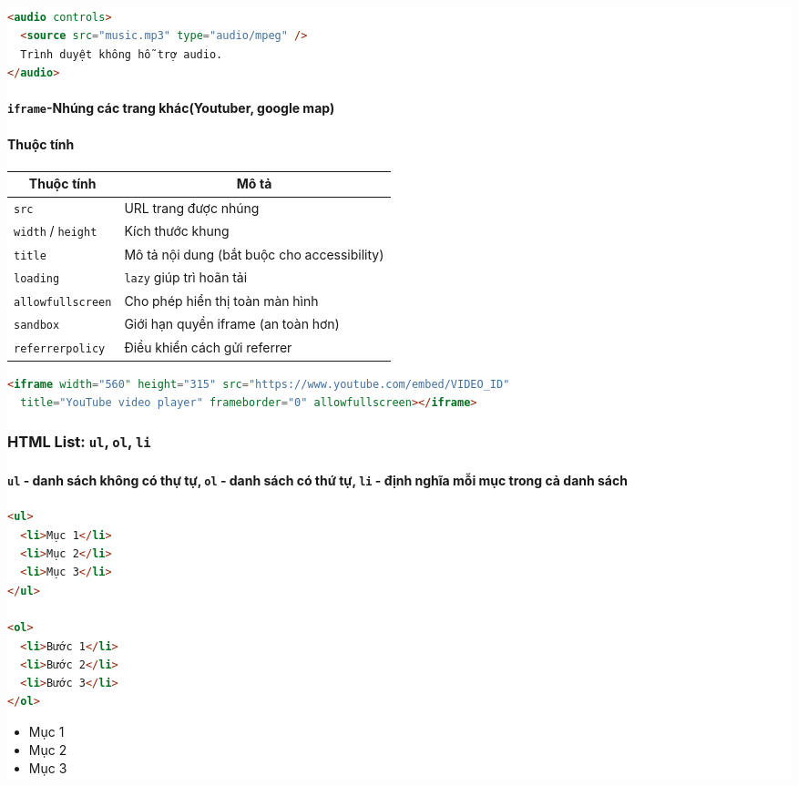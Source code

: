 ```html
<audio controls>
  <source src="music.mp3" type="audio/mpeg" />
  Trình duyệt không hỗ trợ audio.
</audio>
```
<audio controls>
  <source src="music.mp3" type="audio/mpeg" />
  Trình duyệt không hỗ trợ audio.
</audio>

#### `iframe`-Nhúng các trang khác(Youtuber, google map)
#### Thuộc tính
| Thuộc tính         | Mô tả                                       |
| ------------------ | ------------------------------------------- |
| `src`              | URL trang được nhúng                        |
| `width` / `height` | Kích thước khung                            |
| `title`            | Mô tả nội dung (bắt buộc cho accessibility) |
| `loading`          | `lazy` giúp trì hoãn tải                    |
| `allowfullscreen`  | Cho phép hiển thị toàn màn hình             |
| `sandbox`          | Giới hạn quyền iframe (an toàn hơn)         |
| `referrerpolicy`   | Điều khiển cách gửi referrer                |
```html
<iframe width="560" height="315" src="https://www.youtube.com/embed/VIDEO_ID" 
  title="YouTube video player" frameborder="0" allowfullscreen></iframe>
```


### HTML List: `ul`, `ol`, `li`
#### `ul` - danh sách không có thự tự, `ol` - danh sách có thứ tự, `li` - định nghĩa mỗi mục trong cả danh sách
```html
<ul>
  <li>Mục 1</li>
  <li>Mục 2</li>
  <li>Mục 3</li>
</ul>

<ol>
  <li>Bước 1</li>
  <li>Bước 2</li>
  <li>Bước 3</li>
</ol>
```
<ul>
  <li>Mục 1</li>
  <li>Mục 2</li>
  <li>Mục 3</li>
</ul>
